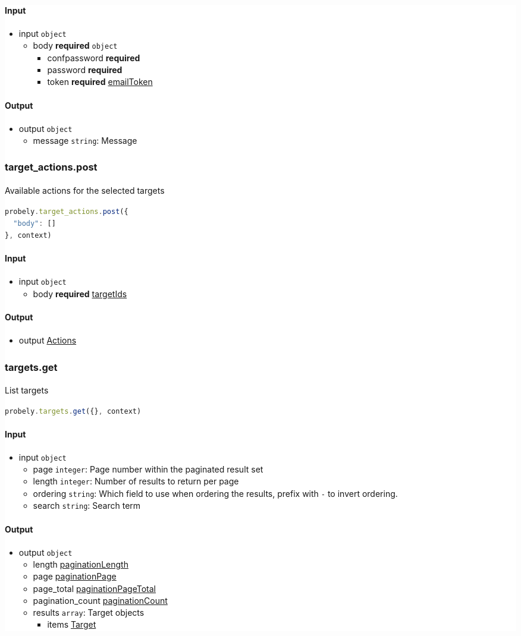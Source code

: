 #### Input
* input `object`
  * body **required** `object`
    * confpassword **required**
    * password **required**
    * token **required** [emailToken](#emailtoken)

#### Output
* output `object`
  * message `string`: Message

### target_actions.post
Available actions for the selected targets


```js
probely.target_actions.post({
  "body": []
}, context)
```

#### Input
* input `object`
  * body **required** [targetIds](#targetids)

#### Output
* output [Actions](#actions)

### targets.get
List targets


```js
probely.targets.get({}, context)
```

#### Input
* input `object`
  * page `integer`: Page number within the paginated result set
  * length `integer`: Number of results to return per page
  * ordering `string`: Which field to use when ordering the results, prefix with `-` to invert ordering.
  * search `string`: Search term

#### Output
* output `object`
  * length [paginationLength](#paginationlength)
  * page [paginationPage](#paginationpage)
  * page_total [paginationPageTotal](#paginationpagetotal)
  * pagination_count [paginationCount](#paginationcount)
  * results `array`: Target objects
    * items [Target](#target)
